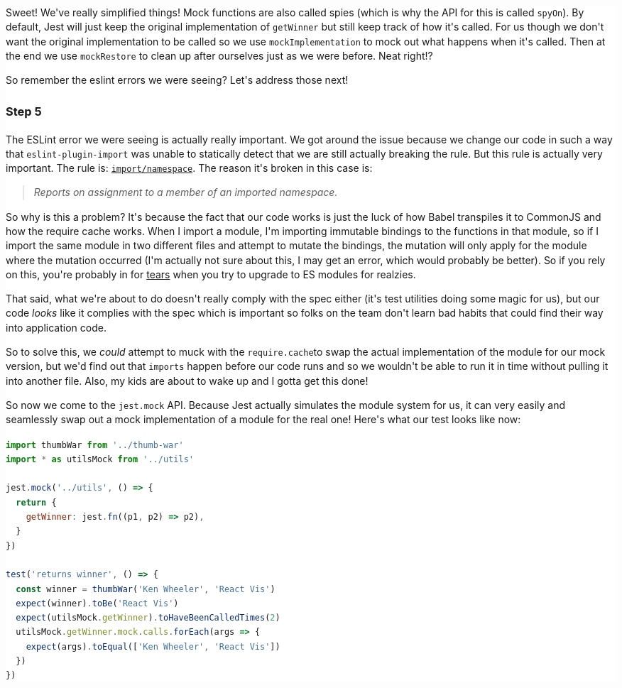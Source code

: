 Sweet! We've really simplified things! Mock functions are also called spies
(which is why the API for this is called `spyOn`). By default, Jest will just
keep the original implementation of `getWinner` but still keep track of how it's
called. For us though we don't want the original implementation to be called so
we use `mockImplementation` to mock out what happens when it's called. Then at
the end we use `mockRestore` to clean up after ourselves just as we were before.
Neat right!?

So remember the eslint errors we were seeing? Let's address those next!

### Step 5

The ESLint error we were seeing is actually really important. We got around the
issue because we change our code in such a way that `eslint-plugin-import` was
unable to statically detect that we are still actually breaking the rule. But
this rule is actually very important. The rule is:
[`import/namespace`](https://github.com/benmosher/eslint-plugin-import/blob/master/docs/rules/namespace.md).
The reason it's broken in this case is:

> _Reports on assignment to a member of an imported namespace._

So why is this a problem? It's because the fact that our code works is just the
luck of how Babel transpiles it to CommonJS and how the require cache works.
When I import a module, I'm importing immutable bindings to the functions in
that module, so if I import the same module in two different files and attempt
to mutate the bindings, the mutation will only apply for the module where the
mutation occurred (I'm actually not sure about this, I may get an error, which
would probably be better). So if you rely on this, you're probably in for
[tears](http://kcd.im/tears) when you try to upgrade to ES modules for realzies.

That said, what we're about to do doesn't really comply with the spec either
(it's test utilities doing some magic for us), but our code _looks_ like it
complies with the spec which is important so folks on the team don't learn bad
habits that could find their way into application code.

So to solve this, we _could_ attempt to muck with the `require.cache`to swap the
actual implementation of the module for our mock version, but we'd find out that
`imports` happen before our code runs and so we wouldn't be able to run it in
time without pulling it into another file. Also, my kids are about to wake up
and I gotta get this done!

So now we come to the `jest.mock` API. Because Jest actually simulates the
module system for us, it can very easily and seamlessly swap out a mock
implementation of a module for the real one! Here's what our test looks like
now:

```js
import thumbWar from '../thumb-war'
import * as utilsMock from '../utils'

jest.mock('../utils', () => {
  return {
    getWinner: jest.fn((p1, p2) => p2),
  }
})

test('returns winner', () => {
  const winner = thumbWar('Ken Wheeler', 'React Vis')
  expect(winner).toBe('React Vis')
  expect(utilsMock.getWinner).toHaveBeenCalledTimes(2)
  utilsMock.getWinner.mock.calls.forEach(args => {
    expect(args).toEqual(['Ken Wheeler', 'React Vis'])
  })
})
```
